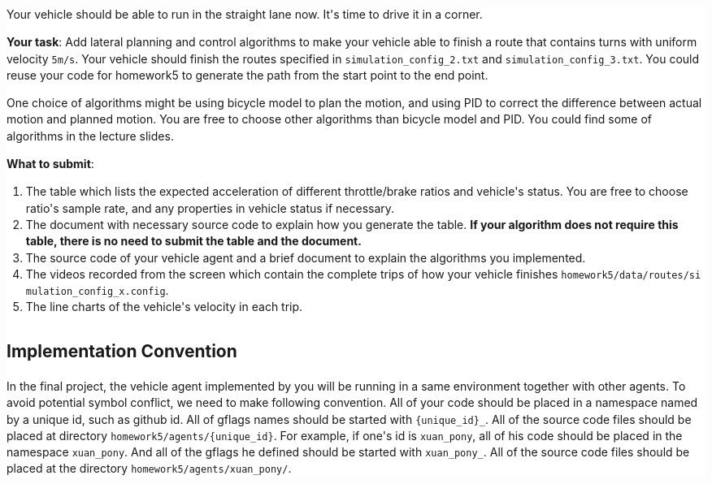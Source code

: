 Your vehicle should be able to run in the straight lane now. It's time to drive it in a corner. 

**Your task**: Add lateral planning and control algorithms to make your vehicle able to finish a route that contains turns with uniform velocity `5m/s`. Your vehicle should finish the routes specified in `simulation_config_2.txt` and `simulation_config_3.txt`. You could reuse your code for homework5 to generate the path from the start point to the end point. 

One choice of algorithms might be using bicycle model to plan the motion, and using PID to correct the difference between actual motion and planned motion. You are free to choose other algorithms than bicycle model and PID. You could find some of algorithms in the lecture slides. 

**What to submit**: 
1. The table which lists the expected acceleration of different throttle/brake ratios and vehicle's status. You are free to choose ratio's sample rate, and any properties in vehicle status if necessary. 
2. The document with necessary source code to explain how you generate the table. **If your algorithm does not require this table, there is no need to submit the table and the document.**
3. The source code of your vehicle agent and a brief document to explain the algorithms you implemented. 
4. The videos recorded from the screen which contain the complete trips of how your vehicle finishes `homework5/data/routes/simulation_config_x.config`. 
5. The line charts of the vehicle's velocity in each trip. 

## Implementation Convention

In the final project, the vehicle agent implemented by you will be running in a same environment together with other agents. To avoid potential symbol conflict, we need to make following convention. All of your code should be placed in a namespace named by a unique id, such as github id. All of gflags names should be started with `{unique_id}_`. All of the source code files should be placed at directory `homework5/agents/{unique_id}`.  For example, if one's id is `xuan_pony`, all of his code should be placed in the namespace `xuan_pony`. And all of the gflags he defined should be started with `xuan_pony_`. All of the source code files should be placed at the directory `homework5/agents/xuan_pony/`. 
